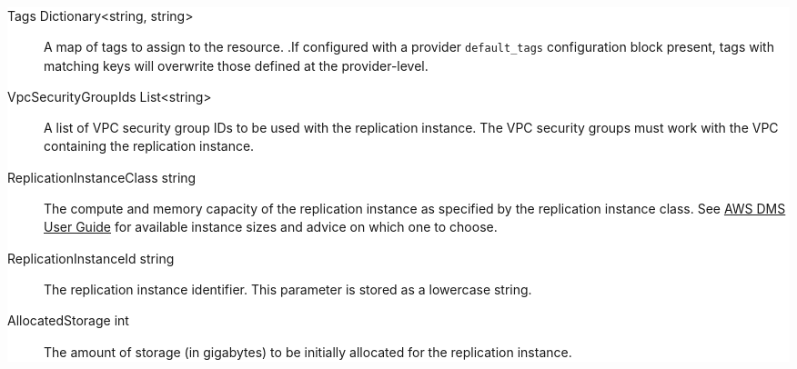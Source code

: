 <a data-swiftype-name="resource-property" data-swiftype-type="text" href="#tags_csharp" style="color: inherit; text-decoration: inherit;">Tags</a>
</span>
        <span class="property-indicator"></span>
        <span class="property-type">Dictionary&lt;string, string&gt;</span>
    </dt>
    <dd><p>A map of tags to assign to the resource. .If configured with a provider <code>default_tags</code> configuration block present, tags with matching keys will overwrite those defined at the provider-level.</p>
</dd><dt class="property-optional"
            title="Optional">
        <span id="vpcsecuritygroupids_csharp">
<a data-swiftype-name="resource-property" data-swiftype-type="text" href="#vpcsecuritygroupids_csharp" style="color: inherit; text-decoration: inherit;">Vpc<wbr>Security<wbr>Group<wbr>Ids</a>
</span>
        <span class="property-indicator"></span>
        <span class="property-type">List&lt;string&gt;</span>
    </dt>
    <dd><p>A list of VPC security group IDs to be used with the replication instance. The VPC security groups must work with the VPC containing the replication instance.</p>
</dd></dl>
</pulumi-choosable>
</div>

<div>
<pulumi-choosable type="language" values="go">
<dl class="resources-properties"><dt class="property-required"
            title="Required">
        <span id="replicationinstanceclass_go">
<a data-swiftype-name="resource-property" data-swiftype-type="text" href="#replicationinstanceclass_go" style="color: inherit; text-decoration: inherit;">Replication<wbr>Instance<wbr>Class</a>
</span>
        <span class="property-indicator"></span>
        <span class="property-type">string</span>
    </dt>
    <dd><p>The compute and memory capacity of the replication instance as specified by the replication instance class. See <a href="https://docs.aws.amazon.com/dms/latest/userguide/CHAP_ReplicationInstance.Types.html">AWS DMS User Guide</a> for available instance sizes and advice on which one to choose.</p>
</dd><dt class="property-required"
            title="Required">
        <span id="replicationinstanceid_go">
<a data-swiftype-name="resource-property" data-swiftype-type="text" href="#replicationinstanceid_go" style="color: inherit; text-decoration: inherit;">Replication<wbr>Instance<wbr>Id</a>
</span>
        <span class="property-indicator"></span>
        <span class="property-type">string</span>
    </dt>
    <dd><p>The replication instance identifier. This parameter is stored as a lowercase string.</p>
</dd><dt class="property-optional"
            title="Optional">
        <span id="allocatedstorage_go">
<a data-swiftype-name="resource-property" data-swiftype-type="text" href="#allocatedstorage_go" style="color: inherit; text-decoration: inherit;">Allocated<wbr>Storage</a>
</span>
        <span class="property-indicator"></span>
        <span class="property-type">int</span>
    </dt>
    <dd><p>The amount of storage (in gigabytes) to be initially allocated for the replication instance.</p>
</dd><dt class="property-optional"
            title="Optional">
        <span id="allowmajorversionupgrade_go">